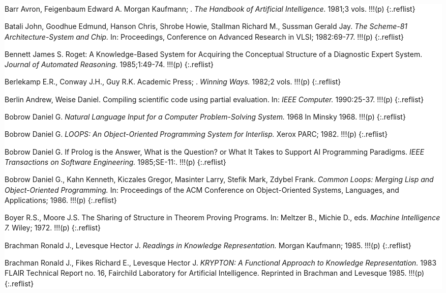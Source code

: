 Barr Avron, Feigenbaum Edward A.
Morgan Kaufmann; . *The Handbook of Artificial Intelligence.* 1981;3 vols.
!!!(p) {:.reflist}

Batali John, Goodhue Edmund, Hanson Chris, Shrobe Howie, Stallman Richard M., Sussman Gerald Jay.
*The Scheme-81 Architecture-System and Chip.* In: Proceedings, Conference on Advanced Research in VLSI; 1982:69-77.
!!!(p) {:.reflist}

Bennett James S.
Roget: A Knowledge-Based System for Acquiring the Conceptual Structure of a Diagnostic Expert System.
*Journal of Automated Reasoning.* 1985;1:49-74.
!!!(p) {:.reflist}

Berlekamp E.R., Conway J.H., Guy R.K.
Academic Press; . *Winning Ways.* 1982;2 vols.
!!!(p) {:.reflist}

Berlin Andrew, Weise Daniel.
Compiling scientific code using partial evaluation.
In: *IEEE Computer.* 1990:25-37.
!!!(p) {:.reflist}

Bobrow Daniel G.
*Natural Language Input for a Computer Problem-Solving System.* 1968 In Minsky 1968.
!!!(p) {:.reflist}

Bobrow Daniel G.
*LOOPS: An Object-Oriented Programming System for Interlisp.* Xerox PARC; 1982.
!!!(p) {:.reflist}

Bobrow Daniel G.
If Prolog is the Answer, What is the Question?
or What It Takes to Support AI Programming Paradigms.
*IEEE Transactions on Software Engineering.* 1985;SE-11:.
!!!(p) {:.reflist}

Bobrow Daniel G., Kahn Kenneth, Kiczales Gregor, Masinter Larry, Stefik Mark, Zdybel Frank.
*Common Loops: Merging Lisp and Object-Oriented Programming.* In: Proceedings of the ACM Conference on Object-Oriented Systems, Languages, and Applications; 1986.
!!!(p) {:.reflist}

Boyer R.S., Moore J.S.
The Sharing of Structure in Theorem Proving Programs.
In: Meltzer B., Michie D., eds.
*Machine Intelligence 7.* Wiley; 1972.
!!!(p) {:.reflist}

Brachman Ronald J., Levesque Hector J.
*Readings in Knowledge Representation.* Morgan Kaufmann; 1985.
!!!(p) {:.reflist}

Brachman Ronald J., Fikes Richard E., Levesque Hector J.
*KRYPTON: A Functional Approach to Knowledge Representation.* 1983 FLAIR Technical Report no.
16, Fairchild Laboratory for Artificial Intelligence.
Reprinted in Brachman and Levesque 1985.
!!!(p) {:.reflist}
